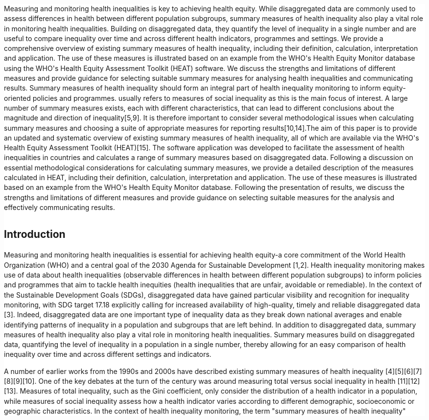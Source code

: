 Measuring and monitoring health inequalities is key to achieving health equity. While disaggregated data are commonly used to assess differences in health between different population subgroups, summary measures of health inequality also play a vital role in monitoring health inequalities. Building on disaggregated data, they quantify the level of inequality in a single number and are useful to compare inequality over time and across different health indicators, programmes and settings. We provide a comprehensive overview of existing summary measures of health inequality, including their definition, calculation, interpretation and application. The use of these measures is illustrated based on an example from the WHO's Health Equity Monitor database using the WHO's Health Equity Assessment Toolkit (HEAT) software. We discuss the strengths and limitations of different measures and provide guidance for selecting suitable summary measures for analysing health inequalities and communicating results. Summary measures of health inequality should form an integral part of health inequality monitoring to inform equity-oriented policies and programmes. usually refers to measures of social inequality as this is the main focus of interest. A large number of summary measures exists, each with different characteristics, that can lead to different conclusions about the magnitude and direction of inequality[5,9]. It is therefore important to consider several methodological issues when calculating summary measures and choosing a suite of appropriate measures for reporting results[10,14].The aim of this paper is to provide an updated and systematic overview of existing summary measures of health inequality, all of which are available via the WHO's Health Equity Assessment Toolkit (HEAT)[15]. The software application was developed to facilitate the assessment of health inequalities in countries and calculates a range of summary measures based on disaggregated data. Following a discussion on essential methodological considerations for calculating summary measures, we provide a detailed description of the measures calculated in HEAT, including their definition, calculation, interpretation and application. The use of these measures is illustrated based on an example from the WHO's Health Equity Monitor database. Following the presentation of results, we discuss the strengths and limitations of different measures and provide guidance on selecting suitable measures for the analysis and effectively communicating results.

## Introduction

Measuring and monitoring health inequalities is essential for achieving health equity-a core commitment of the World Health Organization (WHO) and a central goal of the 2030 Agenda for Sustainable Development [1,2]. Health inequality monitoring makes use of data about health inequalities (observable differences in health between different population subgroups) to inform policies and programmes that aim to tackle health inequities (health inequalities that are unfair, avoidable or remediable). In the context of the Sustainable Development Goals (SDGs), disaggregated data have gained particular visibility and recognition for inequality monitoring, with SDG target 17.18 explicitly calling for increased availability of high-quality, timely and reliable disaggregated data [3]. Indeed, disaggregated data are one important type of inequality data as they break down national averages and enable identifying patterns of inequality in a population and subgroups that are left behind. In addition to disaggregated data, summary measures of health inequality also play a vital role in monitoring health inequalities. Summary measures build on disaggregated data, quantifying the level of inequality in a population in a single number, thereby allowing for an easy comparison of health inequality over time and across different settings and indicators.

A number of earlier works from the 1990s and 2000s have described existing summary measures of health inequality [4][5][6][7][8][9][10]. One of the key debates at the turn of the century was around measuring total versus social inequality in health [11][12][13]. Measures of total inequality, such as the Gini coefficient, only consider the distribution of a health indicator in a population, while measures of social inequality assess how a health indicator varies according to different demographic, socioeconomic or geographic characteristics. In the context of health inequality monitoring, the term "summary measures of health inequality"
